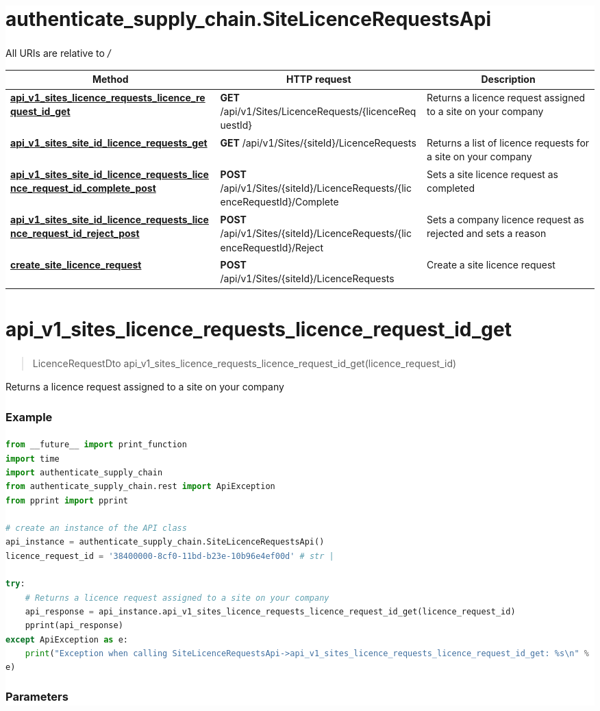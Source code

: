 # authenticate_supply_chain.SiteLicenceRequestsApi

All URIs are relative to */*

Method | HTTP request | Description
------------- | ------------- | -------------
[**api_v1_sites_licence_requests_licence_request_id_get**](SiteLicenceRequestsApi.md#api_v1_sites_licence_requests_licence_request_id_get) | **GET** /api/v1/Sites/LicenceRequests/{licenceRequestId} | Returns a licence request assigned to a site on your company
[**api_v1_sites_site_id_licence_requests_get**](SiteLicenceRequestsApi.md#api_v1_sites_site_id_licence_requests_get) | **GET** /api/v1/Sites/{siteId}/LicenceRequests | Returns a list of licence requests for a site on your company
[**api_v1_sites_site_id_licence_requests_licence_request_id_complete_post**](SiteLicenceRequestsApi.md#api_v1_sites_site_id_licence_requests_licence_request_id_complete_post) | **POST** /api/v1/Sites/{siteId}/LicenceRequests/{licenceRequestId}/Complete | Sets a site licence request as completed
[**api_v1_sites_site_id_licence_requests_licence_request_id_reject_post**](SiteLicenceRequestsApi.md#api_v1_sites_site_id_licence_requests_licence_request_id_reject_post) | **POST** /api/v1/Sites/{siteId}/LicenceRequests/{licenceRequestId}/Reject | Sets a company licence request as rejected and sets a reason
[**create_site_licence_request**](SiteLicenceRequestsApi.md#create_site_licence_request) | **POST** /api/v1/Sites/{siteId}/LicenceRequests | Create a site licence request

# **api_v1_sites_licence_requests_licence_request_id_get**
> LicenceRequestDto api_v1_sites_licence_requests_licence_request_id_get(licence_request_id)

Returns a licence request assigned to a site on your company

### Example
```python
from __future__ import print_function
import time
import authenticate_supply_chain
from authenticate_supply_chain.rest import ApiException
from pprint import pprint

# create an instance of the API class
api_instance = authenticate_supply_chain.SiteLicenceRequestsApi()
licence_request_id = '38400000-8cf0-11bd-b23e-10b96e4ef00d' # str | 

try:
    # Returns a licence request assigned to a site on your company
    api_response = api_instance.api_v1_sites_licence_requests_licence_request_id_get(licence_request_id)
    pprint(api_response)
except ApiException as e:
    print("Exception when calling SiteLicenceRequestsApi->api_v1_sites_licence_requests_licence_request_id_get: %s\n" % e)
```

### Parameters
